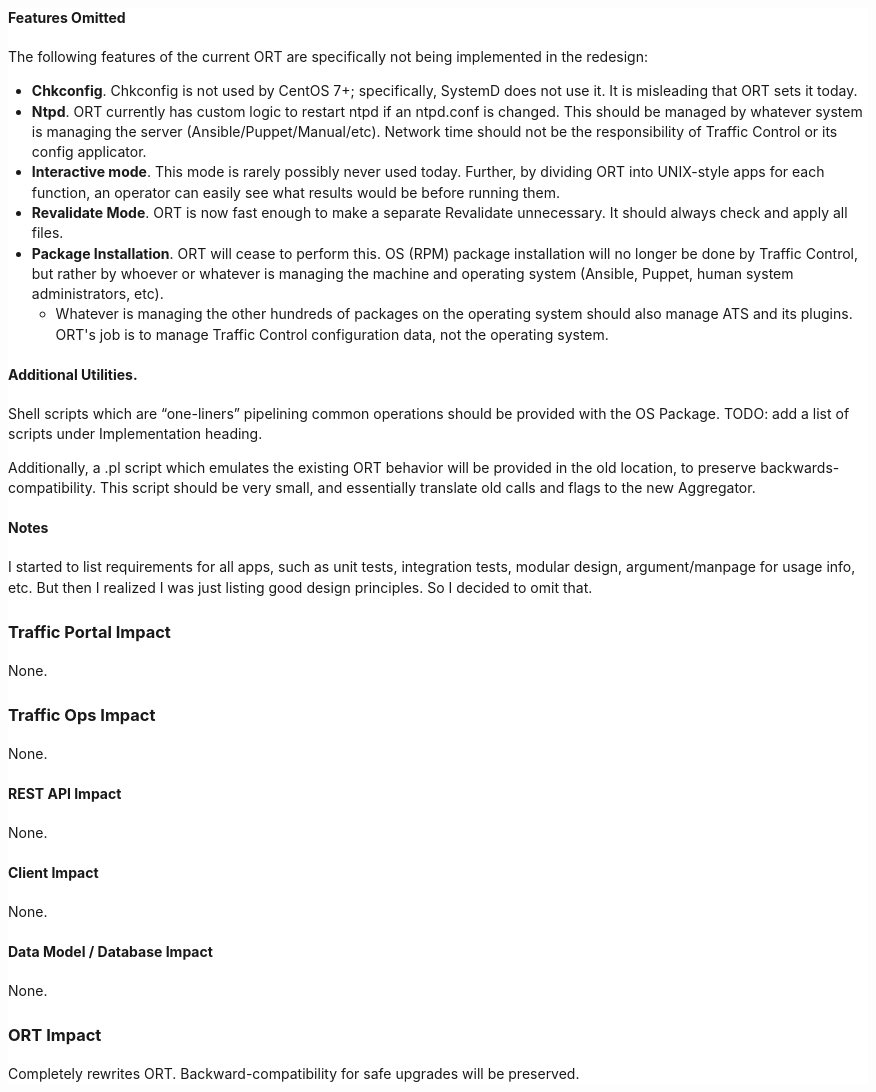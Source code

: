 
#### Features Omitted

The following features of the current ORT are specifically not being implemented in the redesign:

- **Chkconfig**. Chkconfig is not used by CentOS 7+; specifically, SystemD does not use it. It is misleading that ORT sets it today.
- **Ntpd**. ORT currently has custom logic to restart ntpd if an ntpd.conf is changed. This should be managed by whatever system is managing the server (Ansible/Puppet/Manual/etc). Network time should not be the responsibility of Traffic Control or its config applicator. 
- **Interactive mode**. This mode is rarely possibly never used today. Further, by dividing ORT into UNIX-style apps for each function, an operator can easily see what results would be before running them.
- **Revalidate Mode**. ORT is now fast enough to make a separate Revalidate unnecessary. It should always check and apply all files.
- **Package Installation**. ORT will cease to perform this. OS (RPM) package installation will no longer be done by Traffic Control, but rather by whoever or whatever is managing the machine and operating system (Ansible, Puppet, human system administrators, etc).
    - Whatever is managing the other hundreds of packages on the operating system should also manage ATS and its plugins. ORT's job is to manage Traffic Control configuration data, not the operating system.

#### Additional Utilities.

Shell scripts which are “one-liners” pipelining common operations should be provided with the OS Package. TODO: add a list of scripts under Implementation heading.

Additionally, a .pl script which emulates the existing ORT behavior will be provided in the old location, to preserve backwards-compatibility. This script should be very small, and essentially translate old calls and flags to the new Aggregator.

#### Notes

I started to list requirements for all apps, such as unit tests, integration tests, modular design, argument/manpage for usage info, etc. But then I realized I was just listing good design principles. So I decided to omit that.

### Traffic Portal Impact
None.

### Traffic Ops Impact
None.

#### REST API Impact
None.

#### Client Impact
None.

#### Data Model / Database Impact
None.

### ORT Impact
Completely rewrites ORT. Backward-compatibility for safe upgrades will be preserved.
